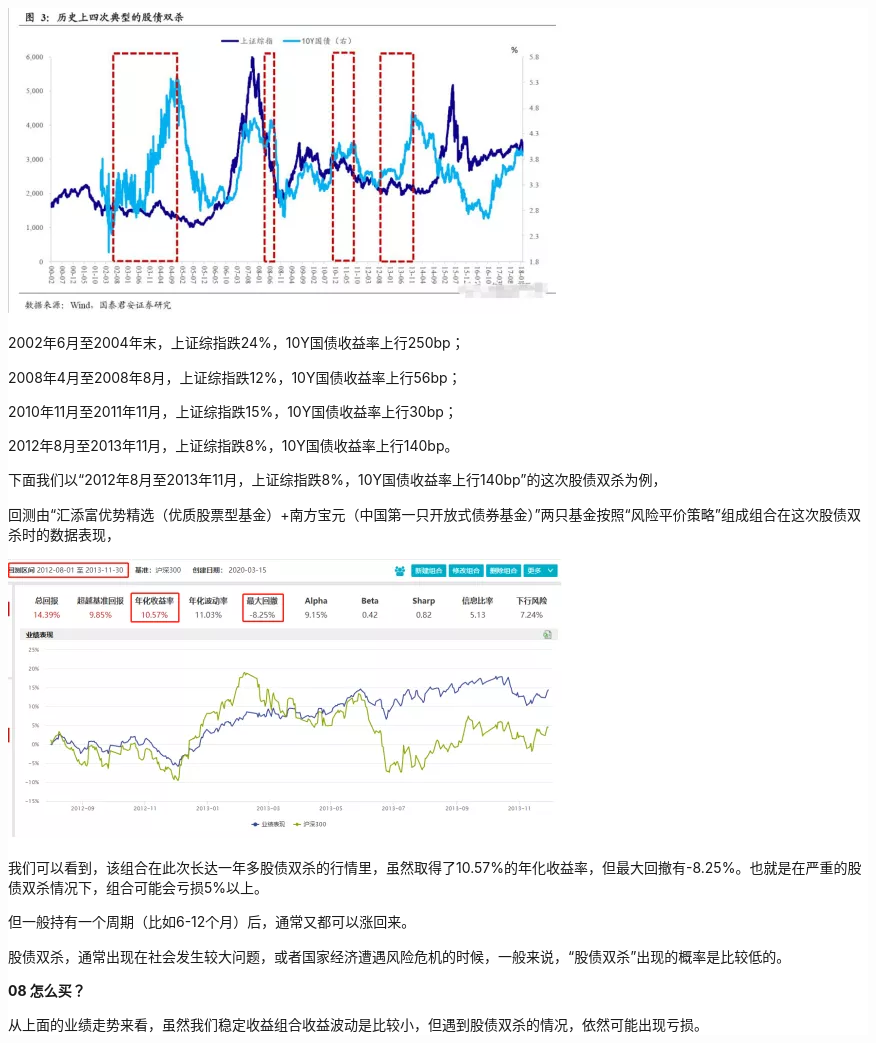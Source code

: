 ![债券基金-4](img/%E5%80%BA%E5%88%B8%E5%9F%BA%E9%87%91-17.png)

2002年6月至2004年末，上证综指跌24%，10Y国债收益率上行250bp；

2008年4月至2008年8月，上证综指跌12%，10Y国债收益率上行56bp；

2010年11月至2011年11月，上证综指跌15%，10Y国债收益率上行30bp；

2012年8月至2013年11月，上证综指跌8%，10Y国债收益率上行140bp。

下面我们以“2012年8月至2013年11月，上证综指跌8%，10Y国债收益率上行140bp”的这次股债双杀为例，

回测由“汇添富优势精选（优质股票型基金）+南方宝元（中国第一只开放式债券基金）”两只基金按照“风险平价策略”组成组合在这次股债双杀时的数据表现，

![债券基金-4](img/%E5%80%BA%E5%88%B8%E5%9F%BA%E9%87%91-18.png)

我们可以看到，该组合在此次长达一年多股债双杀的行情里，虽然取得了10.57%的年化收益率，但最大回撤有-8.25%。也就是在严重的股债双杀情况下，组合可能会亏损5%以上。

但一般持有一个周期（比如6-12个月）后，通常又都可以涨回来。

股债双杀，通常出现在社会发生较大问题，或者国家经济遭遇风险危机的时候，一般来说，“股债双杀”出现的概率是比较低的。

**08 怎么买？**

从上面的业绩走势来看，虽然我们稳定收益组合收益波动是比较小，但遇到股债双杀的情况，依然可能出现亏损。
